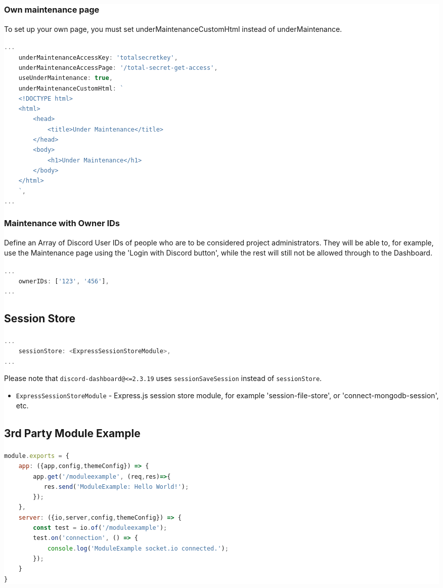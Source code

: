 ###  Own maintenance page

To set up your own page, you must set underMaintenanceCustomHtml instead of underMaintenance.

```js
...
    underMaintenanceAccessKey: 'totalsecretkey',
    underMaintenanceAccessPage: '/total-secret-get-access',
    useUnderMaintenance: true,
    underMaintenanceCustomHtml: `
    <!DOCTYPE html>
    <html>
        <head>
            <title>Under Maintenance</title>
        </head>
        <body>
            <h1>Under Maintenance</h1>
        </body>
    </html>
    `,
...
```

### Maintenance with Owner IDs

Define an Array of Discord User IDs of people who are to be considered project administrators. They will be able to, for example, use the Maintenance page using the 'Login with Discord button', while the rest will still not be allowed through to the Dashboard.

```js
...
    ownerIDs: ['123', '456'],
...
```

## Session Store

```js
...
    sessionStore: <ExpressSessionStoreModule>,
...
```

Please note that `discord-dashboard@<=2.3.19` uses `sessionSaveSession` instead of `sessionStore`.

- `ExpressSessionStoreModule` - Express.js session store module, for example 'session-file-store', or 'connect-mongodb-session', etc.

## 3rd Party Module Example

```js
module.exports = {
    app: ({app,config,themeConfig}) => {
        app.get('/moduleexample', (req,res)=>{
           res.send('ModuleExample: Hello World!');
        });
    },
    server: ({io,server,config,themeConfig}) => {
        const test = io.of('/moduleexample');
        test.on('connection', () => {
            console.log('ModuleExample socket.io connected.');
        });
    }
}
```
